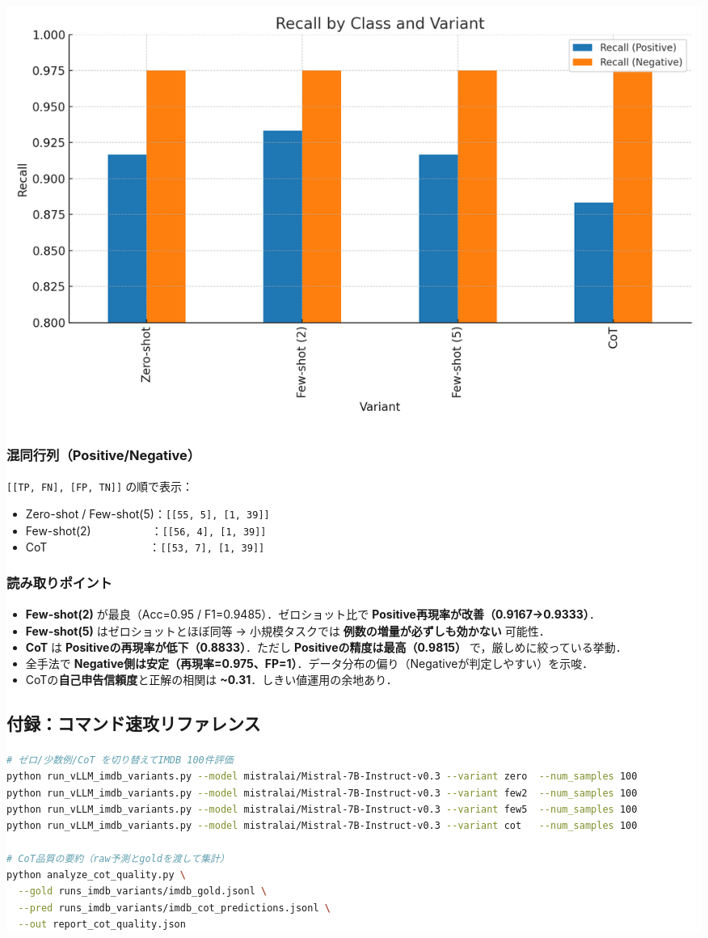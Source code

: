 ![IMDB: クラス別Recall](/images/imdb_variants_recall_by_class.png "Recall by class")

### 混同行列（Positive/Negative）
`[[TP, FN], [FP, TN]]` の順で表示：

- Zero-shot / Few-shot(5)：`[[55, 5], [1, 39]]`
- Few-shot(2)　　　 　　：`[[56, 4], [1, 39]]`
- CoT　　　　　　　　　：`[[53, 7], [1, 39]]`

### 読み取りポイント
- **Few-shot(2)** が最良（Acc=0.95 / F1=0.9485）．ゼロショット比で **Positive再現率が改善（0.9167→0.9333）**．
- **Few-shot(5)** はゼロショットとほぼ同等 → 小規模タスクでは **例数の増量が必ずしも効かない** 可能性．
- **CoT** は **Positiveの再現率が低下（0.8833）**．ただし **Positiveの精度は最高（0.9815）** で，厳しめに絞っている挙動．
- 全手法で **Negative側は安定（再現率=0.975、FP=1）**．データ分布の偏り（Negativeが判定しやすい）を示唆．
- CoTの**自己申告信頼度**と正解の相関は **~0.31**．しきい値運用の余地あり．



## 付録：コマンド速攻リファレンス

```bash
# ゼロ/少数例/CoT を切り替えてIMDB 100件評価
python run_vLLM_imdb_variants.py --model mistralai/Mistral-7B-Instruct-v0.3 --variant zero  --num_samples 100
python run_vLLM_imdb_variants.py --model mistralai/Mistral-7B-Instruct-v0.3 --variant few2  --num_samples 100
python run_vLLM_imdb_variants.py --model mistralai/Mistral-7B-Instruct-v0.3 --variant few5  --num_samples 100
python run_vLLM_imdb_variants.py --model mistralai/Mistral-7B-Instruct-v0.3 --variant cot   --num_samples 100

# CoT品質の要約（raw予測とgoldを渡して集計）
python analyze_cot_quality.py \
  --gold runs_imdb_variants/imdb_gold.jsonl \
  --pred runs_imdb_variants/imdb_cot_predictions.jsonl \
  --out report_cot_quality.json
```
